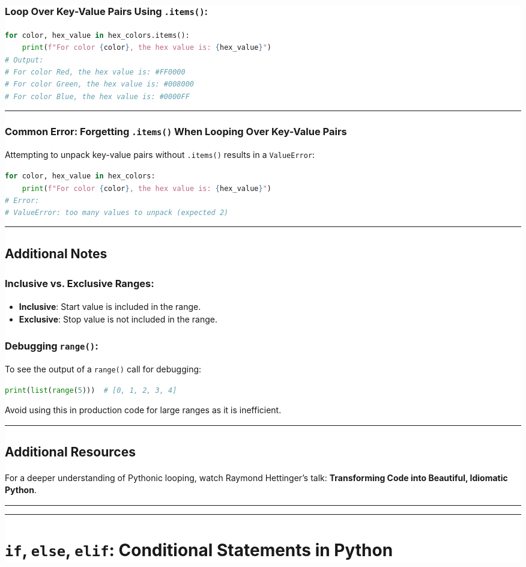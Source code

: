 ### Loop Over Key-Value Pairs Using `.items()`:
```python
for color, hex_value in hex_colors.items():
    print(f"For color {color}, the hex value is: {hex_value}")
# Output:
# For color Red, the hex value is: #FF0000
# For color Green, the hex value is: #008000
# For color Blue, the hex value is: #0000FF
```

---

### Common Error: Forgetting `.items()` When Looping Over Key-Value Pairs
Attempting to unpack key-value pairs without `.items()` results in a `ValueError`:
```python
for color, hex_value in hex_colors:
    print(f"For color {color}, the hex value is: {hex_value}")
# Error:
# ValueError: too many values to unpack (expected 2)
```

---

## Additional Notes

### Inclusive vs. Exclusive Ranges:
- **Inclusive**: Start value is included in the range.
- **Exclusive**: Stop value is not included in the range.

### Debugging `range()`:
To see the output of a `range()` call for debugging:
```python
print(list(range(5)))  # [0, 1, 2, 3, 4]
```
Avoid using this in production code for large ranges as it is inefficient.

---

## Additional Resources

For a deeper understanding of Pythonic looping, watch Raymond Hettinger’s talk: **Transforming Code into Beautiful, Idiomatic Python**.

---



---

# `if`, `else`, `elif`: Conditional Statements in Python
